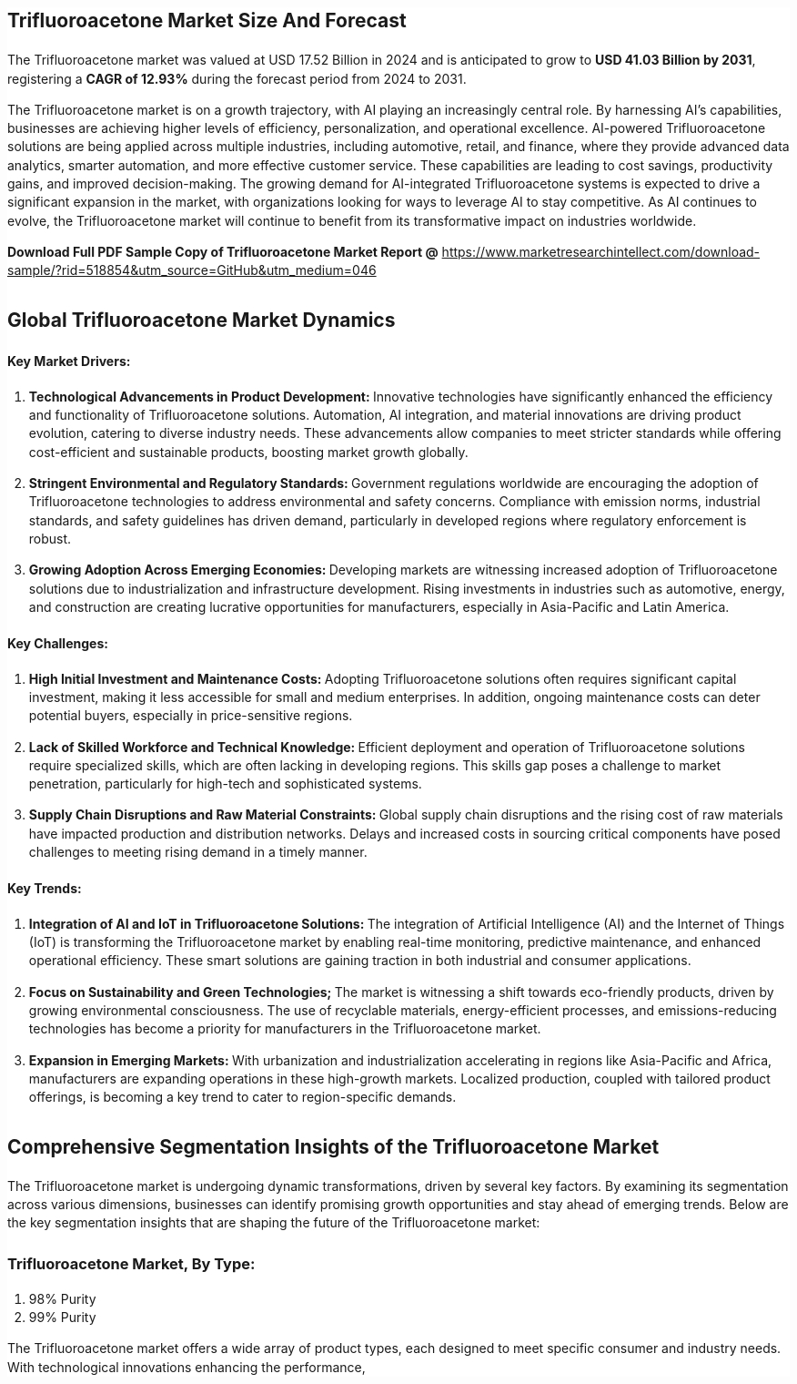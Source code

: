 <h2>Trifluoroacetone  Market Size And Forecast</h2><p>The Trifluoroacetone  market was valued at USD 17.52 Billion in 2024 and is anticipated to grow to <strong>USD 41.03 Billion by 2031</strong>, registering a <strong>CAGR of 12.93%</strong> during the forecast period from 2024 to 2031.</p><p>The Trifluoroacetone  market is on a growth trajectory, with AI playing an increasingly central role. By harnessing AI’s capabilities, businesses are achieving higher levels of efficiency, personalization, and operational excellence. AI-powered Trifluoroacetone  solutions are being applied across multiple industries, including automotive, retail, and finance, where they provide advanced data analytics, smarter automation, and more effective customer service. These capabilities are leading to cost savings, productivity gains, and improved decision-making. The growing demand for AI-integrated Trifluoroacetone  systems is expected to drive a significant expansion in the market, with organizations looking for ways to leverage AI to stay competitive. As AI continues to evolve, the Trifluoroacetone  market will continue to benefit from its transformative impact on industries worldwide.</p><p><strong>Download Full PDF Sample Copy of Trifluoroacetone  Market Report @</strong>&nbsp;<a href="https://www.marketresearchintellect.com/download-sample/?rid=518854&amp;utm_source=GitHub&amp;utm_medium=046">https://www.marketresearchintellect.com/download-sample/?rid=518854&amp;utm_source=GitHub&amp;utm_medium=046</a></p><h2>Global Trifluoroacetone  Market Dynamics</h2><h4><strong>Key Market Drivers:</strong></h4><ol><li><p><strong>Technological Advancements in Product Development:&nbsp;</strong>Innovative technologies have significantly enhanced the efficiency and functionality of Trifluoroacetone  solutions. Automation, AI integration, and material innovations are driving product evolution, catering to diverse industry needs. These advancements allow companies to meet stricter standards while offering cost-efficient and sustainable products, boosting market growth globally.</p></li><li><p><strong>Stringent Environmental and Regulatory Standards:&nbsp;</strong>Government regulations worldwide are encouraging the adoption of Trifluoroacetone  technologies to address environmental and safety concerns. Compliance with emission norms, industrial standards, and safety guidelines has driven demand, particularly in developed regions where regulatory enforcement is robust.</p></li><li><p><strong>Growing Adoption Across Emerging Economies:&nbsp;</strong>Developing markets are witnessing increased adoption of Trifluoroacetone  solutions due to industrialization and infrastructure development. Rising investments in industries such as automotive, energy, and construction are creating lucrative opportunities for manufacturers, especially in Asia-Pacific and Latin America.</p></li></ol><h4><strong>Key Challenges:</strong></h4><ol><li><p><strong>High Initial Investment and Maintenance Costs:&nbsp;</strong>Adopting Trifluoroacetone  solutions often requires significant capital investment, making it less accessible for small and medium enterprises. In addition, ongoing maintenance costs can deter potential buyers, especially in price-sensitive regions.</p></li><li><p><strong>Lack of Skilled Workforce and Technical Knowledge:&nbsp;</strong>Efficient deployment and operation of Trifluoroacetone  solutions require specialized skills, which are often lacking in developing regions. This skills gap poses a challenge to market penetration, particularly for high-tech and sophisticated systems.</p></li><li><p><strong>Supply Chain Disruptions and Raw Material Constraints:&nbsp;</strong>Global supply chain disruptions and the rising cost of raw materials have impacted production and distribution networks. Delays and increased costs in sourcing critical components have posed challenges to meeting rising demand in a timely manner.</p></li></ol><h4><strong>Key Trends:</strong></h4><ol><li><p><strong>Integration of AI and IoT in Trifluoroacetone  Solutions:&nbsp;</strong>The integration of Artificial Intelligence (AI) and the Internet of Things (IoT) is transforming the Trifluoroacetone  market by enabling real-time monitoring, predictive maintenance, and enhanced operational efficiency. These smart solutions are gaining traction in both industrial and consumer applications.</p></li><li><p><strong>Focus on Sustainability and Green Technologies;&nbsp;</strong>The market is witnessing a shift towards eco-friendly products, driven by growing environmental consciousness. The use of recyclable materials, energy-efficient processes, and emissions-reducing technologies has become a priority for manufacturers in the Trifluoroacetone  market.</p></li><li><p><strong>Expansion in Emerging Markets:&nbsp;</strong>With urbanization and industrialization accelerating in regions like Asia-Pacific and Africa, manufacturers are expanding operations in these high-growth markets. Localized production, coupled with tailored product offerings, is becoming a key trend to cater to region-specific demands.</p></li></ol><div class="article-main__content" data-test-id="publishing-text-block"><h2>Comprehensive Segmentation Insights of the Trifluoroacetone  Market</h2><p>The Trifluoroacetone  market is undergoing dynamic transformations, driven by several key factors. By examining its segmentation across various dimensions, businesses can identify promising growth opportunities and stay ahead of emerging trends. Below are the key segmentation insights that are shaping the future of the Trifluoroacetone  market:</p><h3><strong>Trifluoroacetone  Market, By Type:<br /></strong></h3><ol><li>98% Purity<li> 99% Purity</li></ol><p>The Trifluoroacetone  market offers a wide array of product types, each designed to meet specific consumer and industry needs. With technological innovations enhancing the performance,